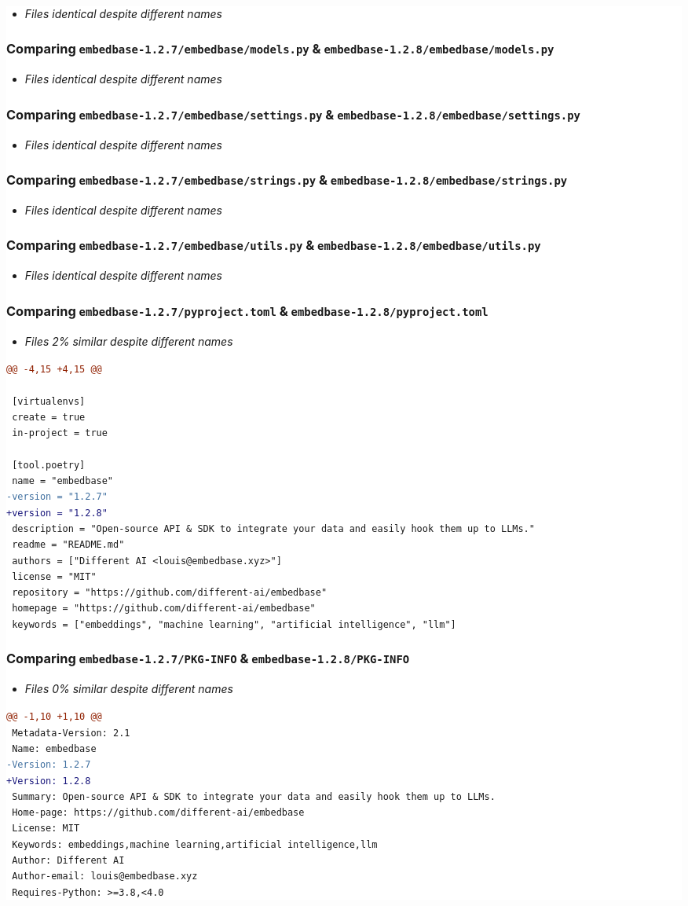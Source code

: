  * *Files identical despite different names*

### Comparing `embedbase-1.2.7/embedbase/models.py` & `embedbase-1.2.8/embedbase/models.py`

 * *Files identical despite different names*

### Comparing `embedbase-1.2.7/embedbase/settings.py` & `embedbase-1.2.8/embedbase/settings.py`

 * *Files identical despite different names*

### Comparing `embedbase-1.2.7/embedbase/strings.py` & `embedbase-1.2.8/embedbase/strings.py`

 * *Files identical despite different names*

### Comparing `embedbase-1.2.7/embedbase/utils.py` & `embedbase-1.2.8/embedbase/utils.py`

 * *Files identical despite different names*

### Comparing `embedbase-1.2.7/pyproject.toml` & `embedbase-1.2.8/pyproject.toml`

 * *Files 2% similar despite different names*

```diff
@@ -4,15 +4,15 @@
 
 [virtualenvs]
 create = true
 in-project = true
 
 [tool.poetry]
 name = "embedbase"
-version = "1.2.7"
+version = "1.2.8"
 description = "Open-source API & SDK to integrate your data and easily hook them up to LLMs."
 readme = "README.md"
 authors = ["Different AI <louis@embedbase.xyz>"]
 license = "MIT"
 repository = "https://github.com/different-ai/embedbase"
 homepage = "https://github.com/different-ai/embedbase"
 keywords = ["embeddings", "machine learning", "artificial intelligence", "llm"]
```

### Comparing `embedbase-1.2.7/PKG-INFO` & `embedbase-1.2.8/PKG-INFO`

 * *Files 0% similar despite different names*

```diff
@@ -1,10 +1,10 @@
 Metadata-Version: 2.1
 Name: embedbase
-Version: 1.2.7
+Version: 1.2.8
 Summary: Open-source API & SDK to integrate your data and easily hook them up to LLMs.
 Home-page: https://github.com/different-ai/embedbase
 License: MIT
 Keywords: embeddings,machine learning,artificial intelligence,llm
 Author: Different AI
 Author-email: louis@embedbase.xyz
 Requires-Python: >=3.8,<4.0
```


